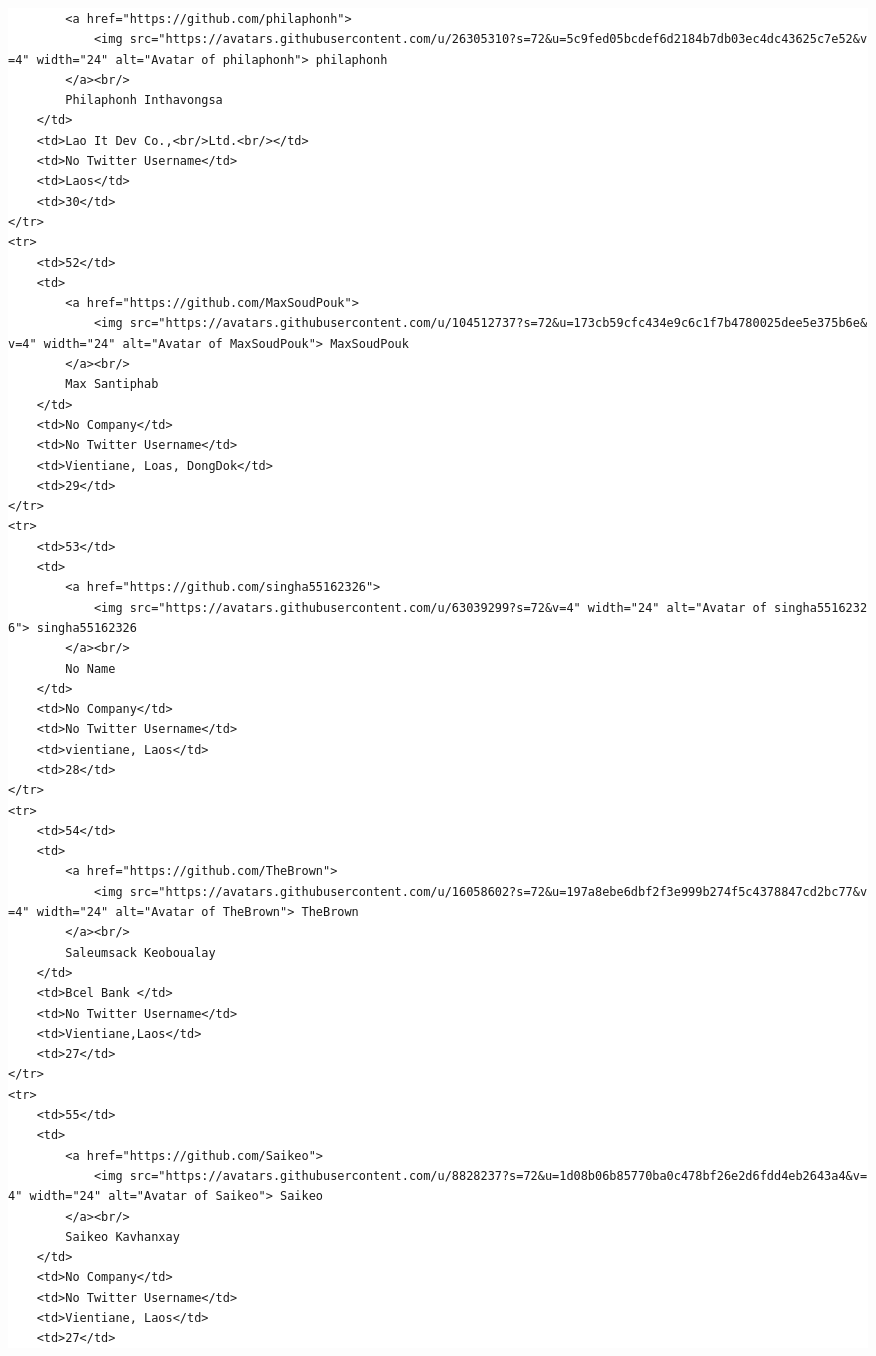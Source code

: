 			<a href="https://github.com/philaphonh">
				<img src="https://avatars.githubusercontent.com/u/26305310?s=72&u=5c9fed05bcdef6d2184b7db03ec4dc43625c7e52&v=4" width="24" alt="Avatar of philaphonh"> philaphonh
			</a><br/>
			Philaphonh Inthavongsa
		</td>
		<td>Lao It Dev Co.,<br/>Ltd.<br/></td>
		<td>No Twitter Username</td>
		<td>Laos</td>
		<td>30</td>
	</tr>
	<tr>
		<td>52</td>
		<td>
			<a href="https://github.com/MaxSoudPouk">
				<img src="https://avatars.githubusercontent.com/u/104512737?s=72&u=173cb59cfc434e9c6c1f7b4780025dee5e375b6e&v=4" width="24" alt="Avatar of MaxSoudPouk"> MaxSoudPouk
			</a><br/>
			Max Santiphab
		</td>
		<td>No Company</td>
		<td>No Twitter Username</td>
		<td>Vientiane, Loas, DongDok</td>
		<td>29</td>
	</tr>
	<tr>
		<td>53</td>
		<td>
			<a href="https://github.com/singha55162326">
				<img src="https://avatars.githubusercontent.com/u/63039299?s=72&v=4" width="24" alt="Avatar of singha55162326"> singha55162326
			</a><br/>
			No Name
		</td>
		<td>No Company</td>
		<td>No Twitter Username</td>
		<td>vientiane, Laos</td>
		<td>28</td>
	</tr>
	<tr>
		<td>54</td>
		<td>
			<a href="https://github.com/TheBrown">
				<img src="https://avatars.githubusercontent.com/u/16058602?s=72&u=197a8ebe6dbf2f3e999b274f5c4378847cd2bc77&v=4" width="24" alt="Avatar of TheBrown"> TheBrown
			</a><br/>
			Saleumsack Keoboualay
		</td>
		<td>Bcel Bank </td>
		<td>No Twitter Username</td>
		<td>Vientiane,Laos</td>
		<td>27</td>
	</tr>
	<tr>
		<td>55</td>
		<td>
			<a href="https://github.com/Saikeo">
				<img src="https://avatars.githubusercontent.com/u/8828237?s=72&u=1d08b06b85770ba0c478bf26e2d6fdd4eb2643a4&v=4" width="24" alt="Avatar of Saikeo"> Saikeo
			</a><br/>
			Saikeo Kavhanxay
		</td>
		<td>No Company</td>
		<td>No Twitter Username</td>
		<td>Vientiane, Laos</td>
		<td>27</td>